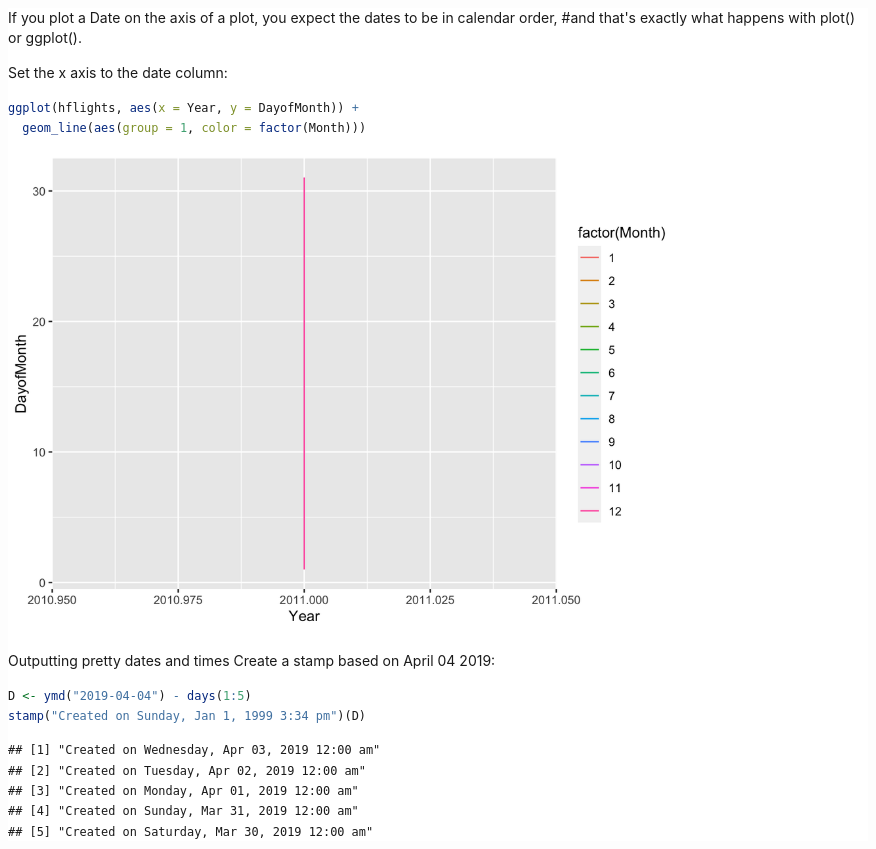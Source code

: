 
If you plot a Date on the axis of a plot, you expect the dates to be in calendar order, 
#and that's exactly what happens with plot() or ggplot().

Set the x axis to the date column:

```r
ggplot(hflights, aes(x = Year, y = DayofMonth)) +
  geom_line(aes(group = 1, color = factor(Month)))
```

<img src="code4stem_files/figure-html/visualize hflights-1.png" width="672" />


Outputting pretty dates and times
Create a stamp based on April 04 2019:

```r
D <- ymd("2019-04-04") - days(1:5)
stamp("Created on Sunday, Jan 1, 1999 3:34 pm")(D)
```

```
## [1] "Created on Wednesday, Apr 03, 2019 12:00 am"
## [2] "Created on Tuesday, Apr 02, 2019 12:00 am"  
## [3] "Created on Monday, Apr 01, 2019 12:00 am"   
## [4] "Created on Sunday, Mar 31, 2019 12:00 am"   
## [5] "Created on Saturday, Mar 30, 2019 12:00 am"
```
